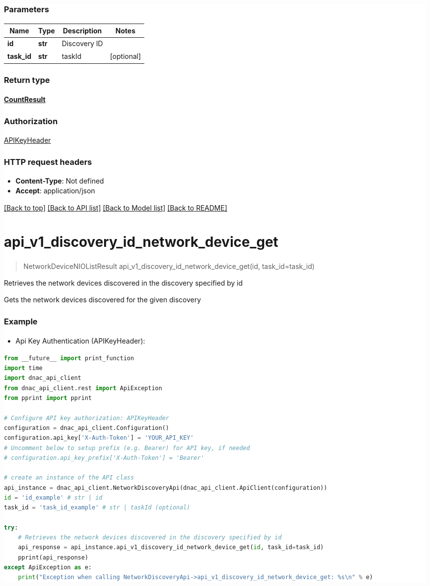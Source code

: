 ### Parameters

Name | Type | Description  | Notes
------------- | ------------- | ------------- | -------------
 **id** | **str**| Discovery ID | 
 **task_id** | **str**| taskId | [optional] 

### Return type

[**CountResult**](CountResult.md)

### Authorization

[APIKeyHeader](../README.md#APIKeyHeader)

### HTTP request headers

 - **Content-Type**: Not defined
 - **Accept**: application/json

[[Back to top]](#) [[Back to API list]](../README.md#documentation-for-api-endpoints) [[Back to Model list]](../README.md#documentation-for-models) [[Back to README]](../README.md)

# **api_v1_discovery_id_network_device_get**
> NetworkDeviceNIOListResult api_v1_discovery_id_network_device_get(id, task_id=task_id)

Retrieves the network devices discovered in the discovery specified by id

Gets the network devices discovered for the given discovery

### Example

* Api Key Authentication (APIKeyHeader): 
```python
from __future__ import print_function
import time
import dnac_api_client
from dnac_api_client.rest import ApiException
from pprint import pprint

# Configure API key authorization: APIKeyHeader
configuration = dnac_api_client.Configuration()
configuration.api_key['X-Auth-Token'] = 'YOUR_API_KEY'
# Uncomment below to setup prefix (e.g. Bearer) for API key, if needed
# configuration.api_key_prefix['X-Auth-Token'] = 'Bearer'

# create an instance of the API class
api_instance = dnac_api_client.NetworkDiscoveryApi(dnac_api_client.ApiClient(configuration))
id = 'id_example' # str | id
task_id = 'task_id_example' # str | taskId (optional)

try:
    # Retrieves the network devices discovered in the discovery specified by id
    api_response = api_instance.api_v1_discovery_id_network_device_get(id, task_id=task_id)
    pprint(api_response)
except ApiException as e:
    print("Exception when calling NetworkDiscoveryApi->api_v1_discovery_id_network_device_get: %s\n" % e)
```
